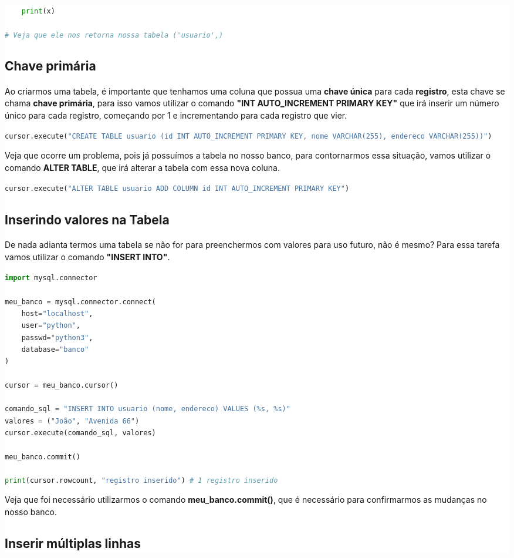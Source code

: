 ```python
	print(x)

# Veja que ele nos retorna nossa tabela ('usuario',)
```

## Chave primária

Ao criarmos uma tabela, é importante que tenhamos uma coluna que possua uma **chave única** para cada **registro**, esta chave se chama **chave primária**, para isso vamos utilizar o comando **"INT AUTO_INCREMENT PRIMARY KEY"** que irá inserir um número único para cada registro, começando por 1 e incrementando para cada registro que vier.

```python
cursor.execute("CREATE TABLE usuario (id INT AUTO_INCREMENT PRIMARY KEY, nome VARCHAR(255), endereco VARCHAR(255))")
```

Veja que ocorre um problema, pois já possuímos a tabela no nosso banco, para contornarmos essa situação, vamos utilizar o comando **ALTER TABLE**, que irá alterar a tabela com essa nova coluna.

```python
cursor.execute("ALTER TABLE usuario ADD COLUMN id INT AUTO_INCREMENT PRIMARY KEY") 
```

## Inserindo valores na Tabela

De nada adianta termos uma tabela se não for para preenchermos com valores para uso futuro, não é mesmo? Para essa tarefa vamos utilizar o comando **"INSERT INTO"**.

```python
import mysql.connector

meu_banco = mysql.connector.connect(
	host="localhost",
	user="python",
	passwd="python3",
	database="banco"
)

cursor = meu_banco.cursor()

comando_sql = "INSERT INTO usuario (nome, endereco) VALUES (%s, %s)"
valores = ("João", "Avenida 66")
cursor.execute(comando_sql, valores)

meu_banco.commit()

print(cursor.rowcount, "registro inserido") # 1 registro inserido
```

Veja que foi necessário utilizarmos o comando **meu_banco.commit()**, que é necessário para confirmarmos as mudanças no nosso banco.

## Inserir múltiplas linhas
